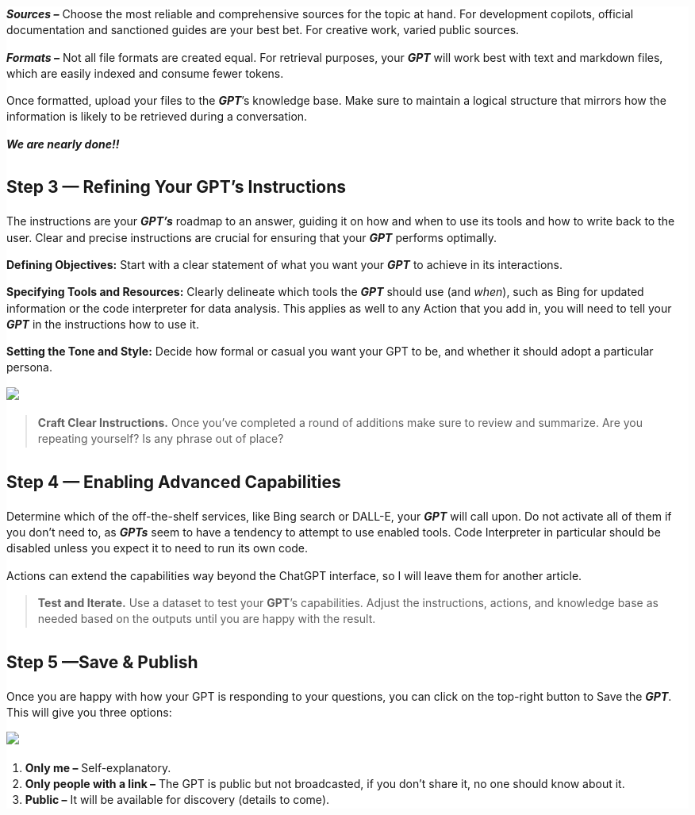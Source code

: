 **_Sources –_** Choose the most reliable and comprehensive sources for the topic at hand. For development copilots, official documentation and sanctioned guides are your best bet. For creative work, varied public sources.

**_Formats –_** Not all file formats are created equal. For retrieval purposes, your  **_GPT_**  will work best with text and markdown files, which are easily indexed and consume fewer tokens.

Once formatted, upload your files to the  **_GPT_**’s knowledge base. Make sure to maintain a logical structure that mirrors how the information is likely to be retrieved during a conversation.

**_We are nearly done!!_**

## Step 3 — Refining Your GPT’s Instructions

The instructions are your  **_GPT’s_**  roadmap to an answer, guiding it on how and when to use its tools and how to write back to the user. Clear and precise instructions are crucial for ensuring that your  **_GPT_**  performs optimally.

**Defining Objectives:**  Start with a clear statement of what you want your  **_GPT_**  to achieve in its interactions.

**Specifying Tools and Resources:**  Clearly delineate which tools the  **_GPT_**  should use (and  _when_), such as Bing for updated information or the code interpreter for data analysis. This applies as well to any Action that you add in, you will need to tell your  **_GPT_**  in the instructions how to use it.

**Setting the Tone and Style:** Decide how formal or casual you want your GPT to be, and whether it should adopt a particular persona.

![](https://miro.medium.com/v2/resize:fit:700/1*PJRI0MIAURagkbLasA9lvw.png)

> **Craft Clear Instructions.**  Once you’ve completed a round of additions make sure to review and summarize. Are you repeating yourself? Is any phrase out of place?

## Step 4 — Enabling Advanced Capabilities

Determine which of the off-the-shelf services, like Bing search or DALL-E, your  **_GPT_**  will call upon. Do not activate all of them if you don’t need to, as  **_GPTs_**  seem to have a tendency to attempt to use enabled tools. Code Interpreter in particular should be disabled unless you expect it to need to run its own code.

Actions can extend the capabilities way beyond the ChatGPT interface, so I will leave them for another article.

> **Test and Iterate.**  Use a dataset to test your  **GPT**’s capabilities. Adjust the instructions, actions, and knowledge base as needed based on the outputs until you are happy with the result.

## Step 5 —Save & Publish

Once you are happy with how your GPT is responding to your questions, you can click on the top-right button to Save the  **_GPT_**. This will give you three options:

![](https://miro.medium.com/v2/resize:fit:502/1*v_Bd2nQx0AxSRkJ0LQYNYg.png)

1.  **Only me –** Self-explanatory.
2.  **Only people with a link –** The GPT is public but not broadcasted, if you don’t share it, no one should know about it.
3.  **Public –** It will be available for discovery (details to come).
